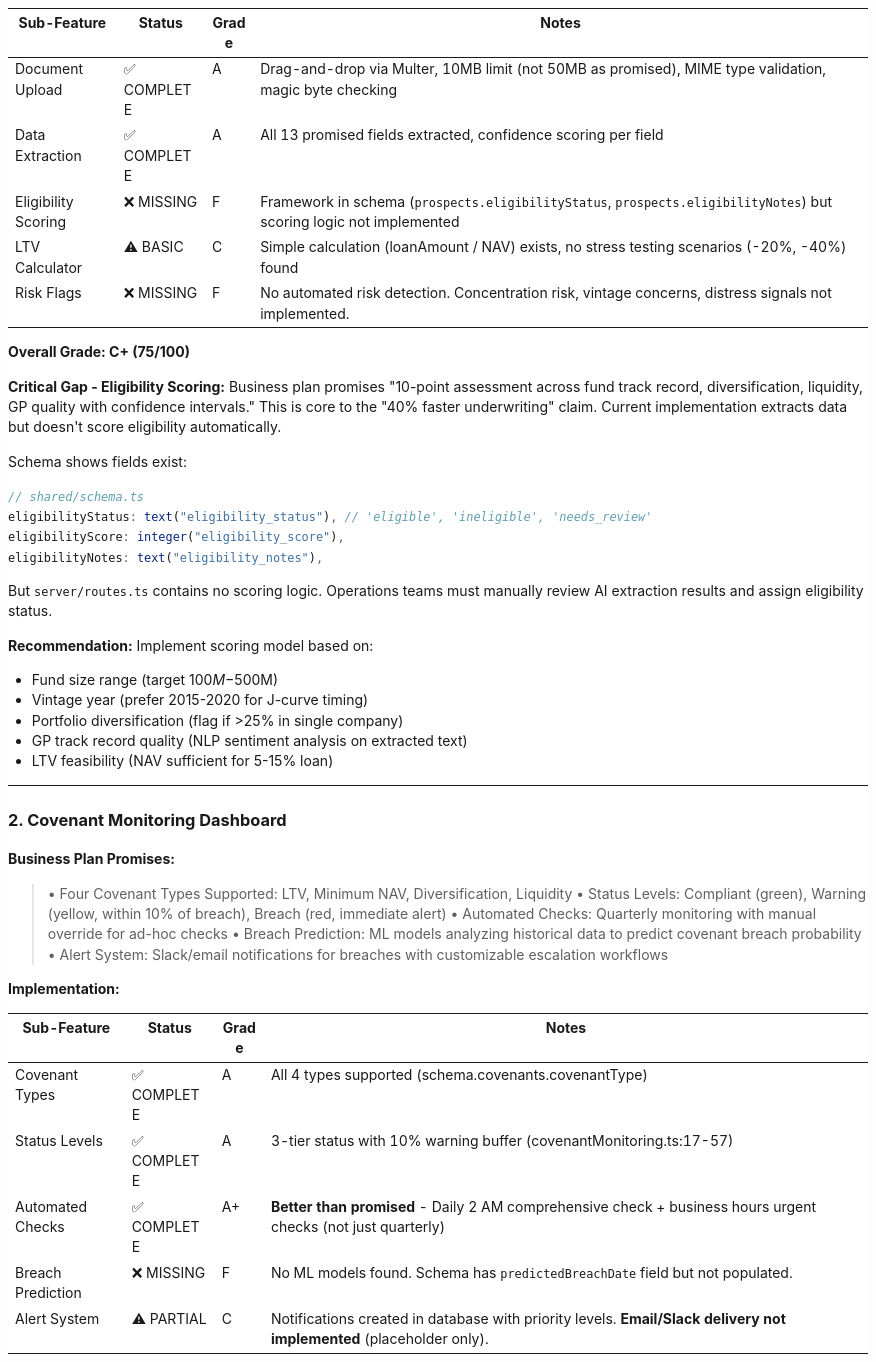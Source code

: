 | Sub-Feature | Status | Grade | Notes |
|-------------|--------|-------|-------|
| Document Upload | ✅ COMPLETE | A | Drag-and-drop via Multer, 10MB limit (not 50MB as promised), MIME type validation, magic byte checking |
| Data Extraction | ✅ COMPLETE | A | All 13 promised fields extracted, confidence scoring per field |
| Eligibility Scoring | ❌ MISSING | F | Framework in schema (`prospects.eligibilityStatus`, `prospects.eligibilityNotes`) but scoring logic not implemented |
| LTV Calculator | ⚠️ BASIC | C | Simple calculation (loanAmount / NAV) exists, no stress testing scenarios (-20%, -40%) found |
| Risk Flags | ❌ MISSING | F | No automated risk detection. Concentration risk, vintage concerns, distress signals not implemented. |

**Overall Grade: C+ (75/100)**

**Critical Gap - Eligibility Scoring:**
Business plan promises "10-point assessment across fund track record, diversification, liquidity, GP quality with confidence intervals." This is core to the "40% faster underwriting" claim. Current implementation extracts data but doesn't score eligibility automatically.

Schema shows fields exist:
```typescript
// shared/schema.ts
eligibilityStatus: text("eligibility_status"), // 'eligible', 'ineligible', 'needs_review'
eligibilityScore: integer("eligibility_score"),
eligibilityNotes: text("eligibility_notes"),
```

But `server/routes.ts` contains no scoring logic. Operations teams must manually review AI extraction results and assign eligibility status.

**Recommendation:** Implement scoring model based on:
- Fund size range (target $100M-$500M)
- Vintage year (prefer 2015-2020 for J-curve timing)
- Portfolio diversification (flag if >25% in single company)
- GP track record quality (NLP sentiment analysis on extracted text)
- LTV feasibility (NAV sufficient for 5-15% loan)

---

### 2. Covenant Monitoring Dashboard

**Business Plan Promises:**
> • Four Covenant Types Supported: LTV, Minimum NAV, Diversification, Liquidity
> • Status Levels: Compliant (green), Warning (yellow, within 10% of breach), Breach (red, immediate alert)
> • Automated Checks: Quarterly monitoring with manual override for ad-hoc checks
> • Breach Prediction: ML models analyzing historical data to predict covenant breach probability
> • Alert System: Slack/email notifications for breaches with customizable escalation workflows

**Implementation:**

| Sub-Feature | Status | Grade | Notes |
|-------------|--------|-------|-------|
| Covenant Types | ✅ COMPLETE | A | All 4 types supported (schema.covenants.covenantType) |
| Status Levels | ✅ COMPLETE | A | 3-tier status with 10% warning buffer (covenantMonitoring.ts:17-57) |
| Automated Checks | ✅ COMPLETE | A+ | **Better than promised** - Daily 2 AM comprehensive check + business hours urgent checks (not just quarterly) |
| Breach Prediction | ❌ MISSING | F | No ML models found. Schema has `predictedBreachDate` field but not populated. |
| Alert System | ⚠️ PARTIAL | C | Notifications created in database with priority levels. **Email/Slack delivery not implemented** (placeholder only). |
